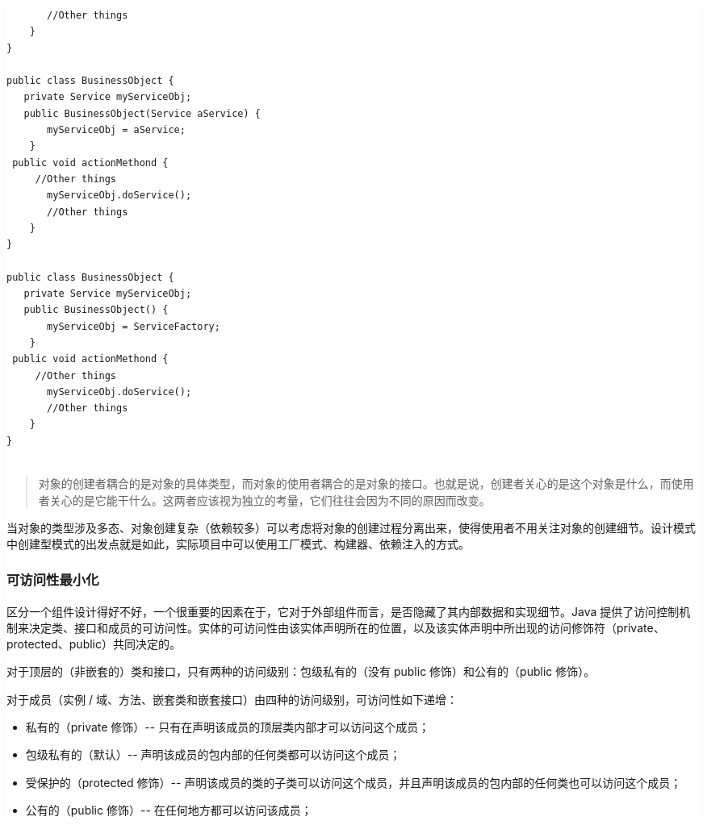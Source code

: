 ```
       //Other things
    }
}

public class BusinessObject {
   private Service myServiceObj;
   public BusinessObject(Service aService) {
       myServiceObj = aService;
    }
 public void actionMethond {
     //Other things
       myServiceObj.doService();
       //Other things
    }
}

public class BusinessObject {
   private Service myServiceObj;
   public BusinessObject() {
       myServiceObj = ServiceFactory;
    }
 public void actionMethond {
     //Other things
       myServiceObj.doService();
       //Other things
    }
}


```

> 对象的创建者耦合的是对象的具体类型，而对象的使用者耦合的是对象的接口。也就是说，创建者关心的是这个对象是什么，而使用者关心的是它能干什么。这两者应该视为独立的考量，它们往往会因为不同的原因而改变。

当对象的类型涉及多态、对象创建复杂（依赖较多）可以考虑将对象的创建过程分离出来，使得使用者不用关注对象的创建细节。设计模式中创建型模式的出发点就是如此，实际项目中可以使用工厂模式、构建器、依赖注入的方式。

### 可访问性最小化

区分一个组件设计得好不好，一个很重要的因素在于，它对于外部组件而言，是否隐藏了其内部数据和实现细节。Java 提供了访问控制机制来决定类、接口和成员的可访问性。实体的可访问性由该实体声明所在的位置，以及该实体声明中所出现的访问修饰符（private、protected、public）共同决定的。

对于顶层的（非嵌套的）类和接口，只有两种的访问级别：包级私有的（没有 public 修饰）和公有的（public 修饰）。

对于成员（实例 / 域、方法、嵌套类和嵌套接口）由四种的访问级别，可访问性如下递增：

*   私有的（private 修饰）-- 只有在声明该成员的顶层类内部才可以访问这个成员；
    
*   包级私有的（默认）-- 声明该成员的包内部的任何类都可以访问这个成员；
    
*   受保护的（protected 修饰）-- 声明该成员的类的子类可以访问这个成员，并且声明该成员的包内部的任何类也可以访问这个成员；
    
*   公有的（public 修饰）-- 在任何地方都可以访问该成员；
    
